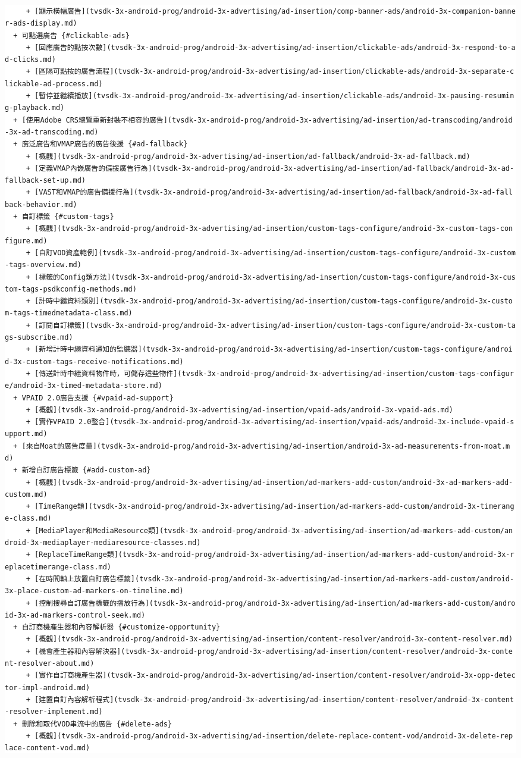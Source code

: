          + [顯示橫幅廣告](tvsdk-3x-android-prog/android-3x-advertising/ad-insertion/comp-banner-ads/android-3x-companion-banner-ads-display.md)
      + 可點選廣告 {#clickable-ads}
         + [回應廣告的點按次數](tvsdk-3x-android-prog/android-3x-advertising/ad-insertion/clickable-ads/android-3x-respond-to-ad-clicks.md)
         + [區隔可點按的廣告流程](tvsdk-3x-android-prog/android-3x-advertising/ad-insertion/clickable-ads/android-3x-separate-clickable-ad-process.md)
         + [暫停並繼續播放](tvsdk-3x-android-prog/android-3x-advertising/ad-insertion/clickable-ads/android-3x-pausing-resuming-playback.md)
      + [使用Adobe CRS總覽重新封裝不相容的廣告](tvsdk-3x-android-prog/android-3x-advertising/ad-insertion/ad-transcoding/android-3x-ad-transcoding.md)
      + 廣泛廣告和VMAP廣告的廣告後援 {#ad-fallback}
         + [概觀](tvsdk-3x-android-prog/android-3x-advertising/ad-insertion/ad-fallback/android-3x-ad-fallback.md)
         + [定義VMAP內嵌廣告的備援廣告行為](tvsdk-3x-android-prog/android-3x-advertising/ad-insertion/ad-fallback/android-3x-ad-fallback-set-up.md)
         + [VAST和VMAP的廣告備援行為](tvsdk-3x-android-prog/android-3x-advertising/ad-insertion/ad-fallback/android-3x-ad-fallback-behavior.md)
      + 自訂標籤 {#custom-tags}
         + [概觀](tvsdk-3x-android-prog/android-3x-advertising/ad-insertion/custom-tags-configure/android-3x-custom-tags-configure.md)
         + [自訂VOD資產範例](tvsdk-3x-android-prog/android-3x-advertising/ad-insertion/custom-tags-configure/android-3x-custom-tags-overview.md)
         + [標籤的Config類方法](tvsdk-3x-android-prog/android-3x-advertising/ad-insertion/custom-tags-configure/android-3x-custom-tags-psdkconfig-methods.md)
         + [計時中繼資料類別](tvsdk-3x-android-prog/android-3x-advertising/ad-insertion/custom-tags-configure/android-3x-custom-tags-timedmetadata-class.md)
         + [訂閱自訂標籤](tvsdk-3x-android-prog/android-3x-advertising/ad-insertion/custom-tags-configure/android-3x-custom-tags-subscribe.md)
         + [新增計時中繼資料通知的監聽器](tvsdk-3x-android-prog/android-3x-advertising/ad-insertion/custom-tags-configure/android-3x-custom-tags-receive-notifications.md)
         + [傳送計時中繼資料物件時，可儲存這些物件](tvsdk-3x-android-prog/android-3x-advertising/ad-insertion/custom-tags-configure/android-3x-timed-metadata-store.md)
      + VPAID 2.0廣告支援 {#vpaid-ad-support}
         + [概觀](tvsdk-3x-android-prog/android-3x-advertising/ad-insertion/vpaid-ads/android-3x-vpaid-ads.md)
         + [實作VPAID 2.0整合](tvsdk-3x-android-prog/android-3x-advertising/ad-insertion/vpaid-ads/android-3x-include-vpaid-support.md)
      + [來自Moat的廣告度量](tvsdk-3x-android-prog/android-3x-advertising/ad-insertion/android-3x-ad-measurements-from-moat.md)
      + 新增自訂廣告標籤 {#add-custom-ad}
         + [概觀](tvsdk-3x-android-prog/android-3x-advertising/ad-insertion/ad-markers-add-custom/android-3x-ad-markers-add-custom.md)
         + [TimeRange類](tvsdk-3x-android-prog/android-3x-advertising/ad-insertion/ad-markers-add-custom/android-3x-timerange-class.md)
         + [MediaPlayer和MediaResource類](tvsdk-3x-android-prog/android-3x-advertising/ad-insertion/ad-markers-add-custom/android-3x-mediaplayer-mediaresource-classes.md)
         + [ReplaceTimeRange類](tvsdk-3x-android-prog/android-3x-advertising/ad-insertion/ad-markers-add-custom/android-3x-replacetimerange-class.md)
         + [在時間軸上放置自訂廣告標籤](tvsdk-3x-android-prog/android-3x-advertising/ad-insertion/ad-markers-add-custom/android-3x-place-custom-ad-markers-on-timeline.md)
         + [控制搜尋自訂廣告標籤的播放行為](tvsdk-3x-android-prog/android-3x-advertising/ad-insertion/ad-markers-add-custom/android-3x-ad-markers-control-seek.md)
      + 自訂商機產生器和內容解析器 {#customize-opportunity}
         + [概觀](tvsdk-3x-android-prog/android-3x-advertising/ad-insertion/content-resolver/android-3x-content-resolver.md)
         + [機會產生器和內容解決器](tvsdk-3x-android-prog/android-3x-advertising/ad-insertion/content-resolver/android-3x-content-resolver-about.md)
         + [實作自訂商機產生器](tvsdk-3x-android-prog/android-3x-advertising/ad-insertion/content-resolver/android-3x-opp-detector-impl-android.md)
         + [建置自訂內容解析程式](tvsdk-3x-android-prog/android-3x-advertising/ad-insertion/content-resolver/android-3x-content-resolver-implement.md)
      + 刪除和取代VOD串流中的廣告 {#delete-ads}
         + [概觀](tvsdk-3x-android-prog/android-3x-advertising/ad-insertion/delete-replace-content-vod/android-3x-delete-replace-content-vod.md)